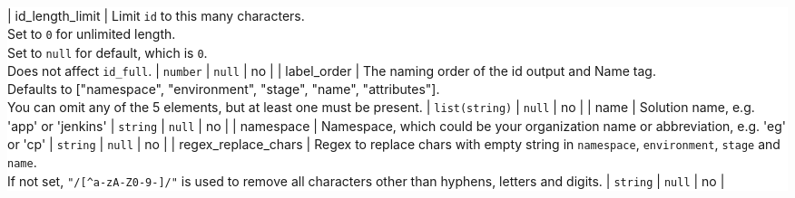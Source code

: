 | id\_length\_limit     | Limit `id` to this many characters.<br>Set to `0` for unlimited length.<br>Set to `null` for default, which is `0`.<br>Does not affect `id_full`.                                                                                                                                                                                           | `number`                                                                                                                                                                                                                                                                                                                                                                                                                                                                                        | `null`                                                                                                                                                                                                                                                                                                                 |    no    |
| label\_order          | The naming order of the id output and Name tag.<br>Defaults to ["namespace", "environment", "stage", "name", "attributes"].<br>You can omit any of the 5 elements, but at least one must be present.                                                                                                                                        | `list(string)`                                                                                                                                                                                                                                                                                                                                                                                                                                                                                  | `null`                                                                                                                                                                                                                                                                                                                 |    no    |
| name                  | Solution name, e.g. 'app' or 'jenkins'                                                                                                                                                                                                                                                                                                      | `string`                                                                                                                                                                                                                                                                                                                                                                                                                                                                                        | `null`                                                                                                                                                                                                                                                                                                                 |    no    |
| namespace             | Namespace, which could be your organization name or abbreviation, e.g. 'eg' or 'cp'                                                                                                                                                                                                                                                         | `string`                                                                                                                                                                                                                                                                                                                                                                                                                                                                                        | `null`                                                                                                                                                                                                                                                                                                                 |    no    |
| regex\_replace\_chars | Regex to replace chars with empty string in `namespace`, `environment`, `stage` and `name`.<br>If not set, `"/[^a-zA-Z0-9-]/"` is used to remove all characters other than hyphens, letters and digits.                                                                                                                                     | `string`                                                                                                                                                                                                                                                                                                                                                                                                                                                                                        | `null`                                                                                                                                                                                                                                                                                                                 |    no    |

  [osterman_homepage]: https://github.com/osterman
  [osterman_avatar]: https://img.cloudposse.com/150x150/https://github.com/osterman.png
  [logo]: https://cloudposse.com/logo-300x69.svg
  [docs]: https://cpco.io/docs?utm_source=github&utm_medium=readme&utm_campaign=cloudposse/terraform-aws-tailscale&utm_content=docs
  [website]: https://cpco.io/homepage?utm_source=github&utm_medium=readme&utm_campaign=cloudposse/terraform-aws-tailscale&utm_content=website
  [github]: https://cpco.io/github?utm_source=github&utm_medium=readme&utm_campaign=cloudposse/terraform-aws-tailscale&utm_content=github
  [jobs]: https://cpco.io/jobs?utm_source=github&utm_medium=readme&utm_campaign=cloudposse/terraform-aws-tailscale&utm_content=jobs
  [hire]: https://cpco.io/hire?utm_source=github&utm_medium=readme&utm_campaign=cloudposse/terraform-aws-tailscale&utm_content=hire
  [slack]: https://cpco.io/slack?utm_source=github&utm_medium=readme&utm_campaign=cloudposse/terraform-aws-tailscale&utm_content=slack
  [linkedin]: https://cpco.io/linkedin?utm_source=github&utm_medium=readme&utm_campaign=cloudposse/terraform-aws-tailscale&utm_content=linkedin
  [twitter]: https://cpco.io/twitter?utm_source=github&utm_medium=readme&utm_campaign=cloudposse/terraform-aws-tailscale&utm_content=twitter
  [testimonial]: https://cpco.io/leave-testimonial?utm_source=github&utm_medium=readme&utm_campaign=cloudposse/terraform-aws-tailscale&utm_content=testimonial
  [office_hours]: https://cloudposse.com/office-hours?utm_source=github&utm_medium=readme&utm_campaign=cloudposse/terraform-aws-tailscale&utm_content=office_hours
  [newsletter]: https://cpco.io/newsletter?utm_source=github&utm_medium=readme&utm_campaign=cloudposse/terraform-aws-tailscale&utm_content=newsletter
  [discourse]: https://ask.sweetops.com/?utm_source=github&utm_medium=readme&utm_campaign=cloudposse/terraform-aws-tailscale&utm_content=discourse
  [email]: https://cpco.io/email?utm_source=github&utm_medium=readme&utm_campaign=cloudposse/terraform-aws-tailscale&utm_content=email
  [commercial_support]: https://cpco.io/commercial-support?utm_source=github&utm_medium=readme&utm_campaign=cloudposse/terraform-aws-tailscale&utm_content=commercial_support
  [we_love_open_source]: https://cpco.io/we-love-open-source?utm_source=github&utm_medium=readme&utm_campaign=cloudposse/terraform-aws-tailscale&utm_content=we_love_open_source
  [terraform_modules]: https://cpco.io/terraform-modules?utm_source=github&utm_medium=readme&utm_campaign=cloudposse/terraform-aws-tailscale&utm_content=terraform_modules
  [readme_header_img]: https://cloudposse.com/readme/header/img
  [readme_header_link]: https://cloudposse.com/readme/header/link?utm_source=github&utm_medium=readme&utm_campaign=cloudposse/terraform-aws-tailscale&utm_content=readme_header_link
  [readme_footer_img]: https://cloudposse.com/readme/footer/img
  [readme_footer_link]: https://cloudposse.com/readme/footer/link?utm_source=github&utm_medium=readme&utm_campaign=cloudposse/terraform-aws-tailscale&utm_content=readme_footer_link
  [readme_commercial_support_img]: https://cloudposse.com/readme/commercial-support/img
  [readme_commercial_support_link]: https://cloudposse.com/readme/commercial-support/link?utm_source=github&utm_medium=readme&utm_campaign=cloudposse/terraform-aws-tailscale&utm_content=readme_commercial_support_link
  [share_twitter]: https://twitter.com/intent/tweet/?text=terraform-aws-tailscale&url=https://github.com/cloudposse/terraform-aws-tailscale
  [share_linkedin]: https://www.linkedin.com/shareArticle?mini=true&title=terraform-aws-tailscale&url=https://github.com/cloudposse/terraform-aws-tailscale
  [share_reddit]: https://reddit.com/submit/?url=https://github.com/cloudposse/terraform-aws-tailscale
  [share_facebook]: https://facebook.com/sharer/sharer.php?u=https://github.com/cloudposse/terraform-aws-tailscale
  [share_googleplus]: https://plus.google.com/share?url=https://github.com/cloudposse/terraform-aws-tailscale
  [share_email]: mailto:?subject=terraform-aws-tailscale&body=https://github.com/cloudposse/terraform-aws-tailscale
  [beacon]: https://ga-beacon.cloudposse.com/UA-76589703-4/cloudposse/terraform-aws-tailscale?pixel&cs=github&cm=readme&an=terraform-aws-tailscale